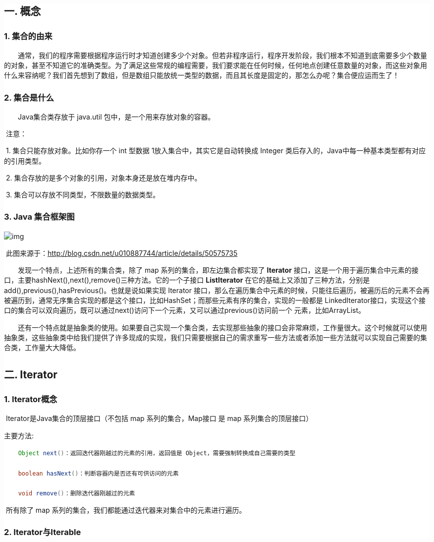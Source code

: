 ## 一. 概念

### 1. 集合的由来

　　通常，我们的程序需要根据程序运行时才知道创建多少个对象。但若非程序运行，程序开发阶段，我们根本不知道到底需要多少个数量的对象，甚至不知道它的准确类型。为了满足这些常规的编程需要，我们要求能在任何时候，任何地点创建任意数量的对象，而这些对象用什么来容纳呢？我们首先想到了数组，但是数组只能放统一类型的数据，而且其长度是固定的，那怎么办呢？集合便应运而生了！

### 2. 集合是什么

　　Java集合类存放于 java.util 包中，是一个用来存放对象的容器。

​	注意：

​	    1. 集合只能存放对象。比如你存一个 int 型数据 1放入集合中，其实它是自动转换成 Integer 类后存入的，Java中每一种基本类型都有对应的引用类型。

​		2. 集合存放的是多个对象的引用，对象本身还是放在堆内存中。

​		3. 集合可以存放不同类型，不限数量的数据类型。

### 3. Java 集合框架图

![img](https://images2015.cnblogs.com/blog/1120165/201705/1120165-20170505143634711-1395541187.png)

​	此图来源于：http://blog.csdn.net/u010887744/article/details/50575735



　　发现一个特点，上述所有的集合类，除了 map 系列的集合，即左边集合都实现了 **Iterator** 接口，这是一个用于遍历集合中元素的接口，主要hashNext(),next(),remove()三种方法。它的一个子接口 **ListIterator** 在它的基础上又添加了三种方法，分别是 add(),previous(),hasPrevious()。也就是说如果实现 Iterator 接口，那么在遍历集合中元素的时候，只能往后遍历，被遍历后的元素不会再被遍历到，通常无序集合实现的都是这个接口，比如HashSet；而那些元素有序的集合，实现的一般都是 LinkedIterator接口，实现这个接口的集合可以双向遍历，既可以通过next()访问下一个元素，又可以通过previous()访问前一个 元素，比如ArrayList。

　　还有一个特点就是抽象类的使用。如果要自己实现一个集合类，去实现那些抽象的接口会非常麻烦，工作量很大。这个时候就可以使用抽象类，这些抽象类中给我们提供了许多现成的实现，我们只需要根据自己的需求重写一些方法或者添加一些方法就可以实现自己需要的集合类，工作量大大降低。



## 二. Iterator

### 1. Iterator概念

​	Iterator是Java集合的顶层接口（不包括 map 系列的集合，Map接口 是 map 系列集合的顶层接口）

主要方法:

```java
	Object next()：返回迭代器刚越过的元素的引用，返回值是 Object，需要强制转换成自己需要的类型

	boolean hasNext()：判断容器内是否还有可供访问的元素

	void remove()：删除迭代器刚越过的元素
```

​	所有除了 map 系列的集合，我们都能通过迭代器来对集合中的元素进行遍历。

### 2. Iterator与Iterable
